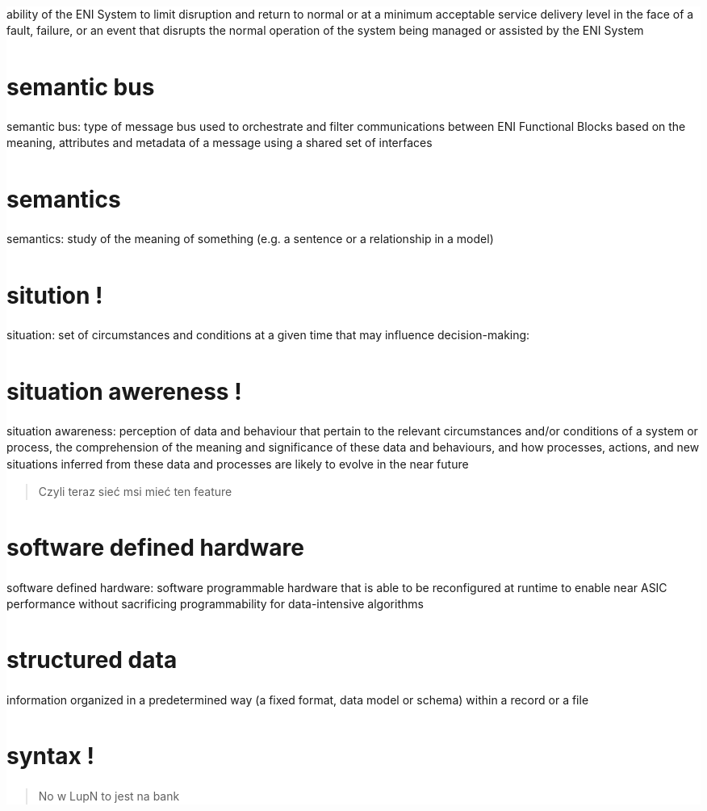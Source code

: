 ability of the ENI System to limit disruption and return to normal or at a minimum acceptable service
delivery level in the face of a fault, failure, or an event that disrupts the normal operation of the system being managed
or assisted by the ENI System

# semantic bus

semantic bus: type of message bus used to orchestrate and filter communications between ENI Functional Blocks
based on the meaning, attributes and metadata of a message using a shared set of interfaces

# semantics

semantics: study of the meaning of something (e.g. a sentence or a relationship in a model)

# sitution !

situation: set of circumstances and conditions at a given time that may influence decision-making:

# situation awereness !

situation awareness: perception of data and behaviour that pertain to the relevant circumstances and/or
conditions of a system or process, the comprehension of the meaning and significance of these data and
behaviours, and how processes, actions, and new situations inferred from these data and processes are likely to
evolve in the near future

> Czyli teraz sieć msi mieć ten feature

# software defined hardware

software defined hardware: software programmable hardware that is able to be reconfigured at runtime to enable near
ASIC performance without sacrificing programmability for data-intensive algorithms

# structured data

information organized in a predetermined way (a fixed format, data model or schema) within a record
or a file

# syntax !

>  No w LupN to jest na bank
